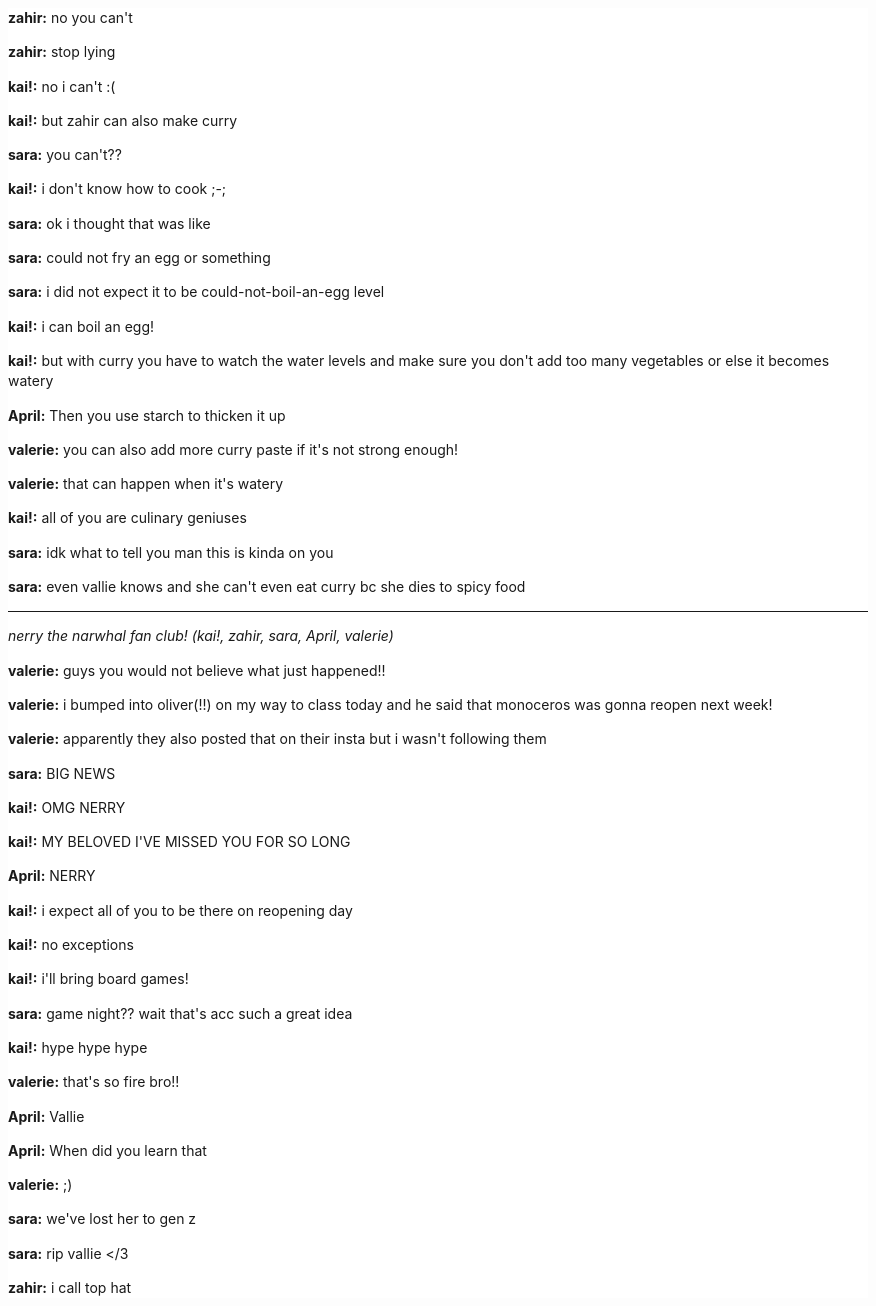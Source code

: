 **zahir:** no you can't

**zahir:** stop lying

**kai!:** no i can't :(

**kai!:** but zahir can also make curry

**sara:** you can't??

**kai!:** i don't know how to cook ;-;

**sara:** ok i thought that was like

**sara:** could not fry an egg or something

**sara:** i did not expect it to be could-not-boil-an-egg level

**kai!:** i can boil an egg!

**kai!:** but with curry you have to watch the water levels and make sure you don't add too many vegetables or else it becomes watery

**April:** Then you use starch to thicken it up

**valerie:** you can also add more curry paste if it's not strong enough!

**valerie:** that can happen when it's watery

**kai!:** all of you are culinary geniuses

**sara:** idk what to tell you man this is kinda on you

**sara:** even vallie knows and she can't even eat curry bc she dies to spicy food

---

*nerry the narwhal fan club! (kai!, zahir, sara, April, valerie)*

**valerie:** guys you would not believe what just happened!!

**valerie:** i bumped into oliver(!!) on my way to class today and he said that monoceros was gonna reopen next week!

**valerie:** apparently they also posted that on their insta but i wasn't following them

**sara:** BIG NEWS

**kai!:** OMG NERRY

**kai!:** MY BELOVED I'VE MISSED YOU FOR SO LONG

**April:** NERRY

**kai!:** i expect all of you to be there on reopening day

**kai!:** no exceptions

**kai!:** i'll bring board games!

**sara:** game night?? wait that's acc such a great idea

**kai!:** hype hype hype

**valerie:** that's so fire bro!!

**April:** Vallie

**April:** When did you learn that

**valerie:** ;)

**sara:** we've lost her to gen z

**sara:** rip vallie </3

**zahir:** i call top hat
